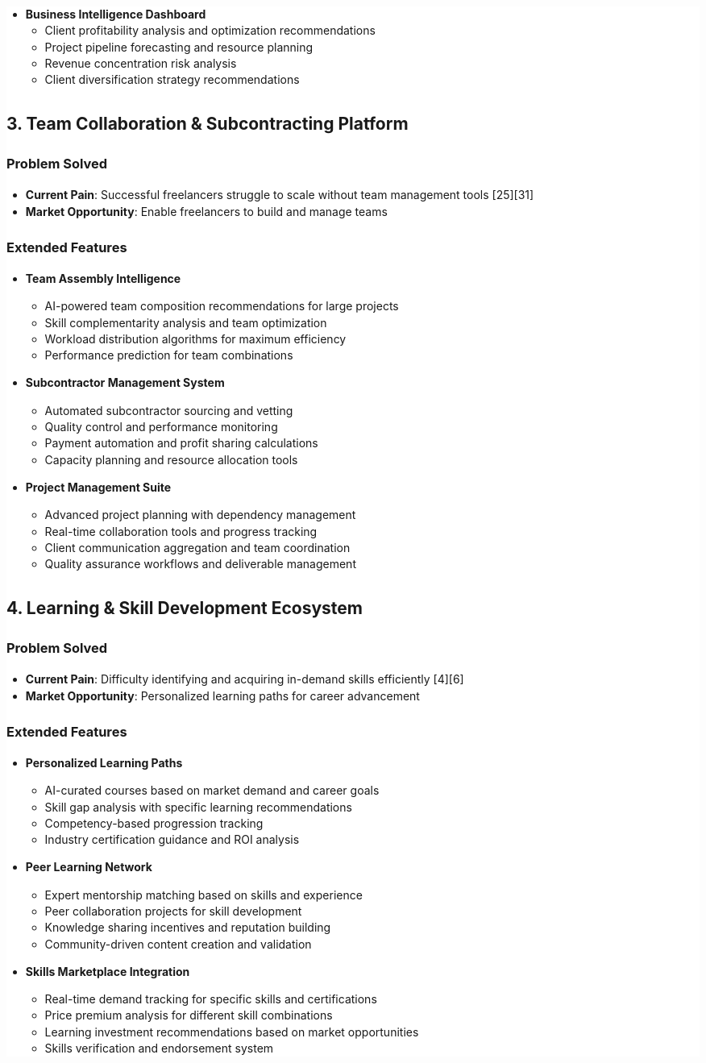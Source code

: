 - **Business Intelligence Dashboard**
  - Client profitability analysis and optimization recommendations
  - Project pipeline forecasting and resource planning
  - Revenue concentration risk analysis
  - Client diversification strategy recommendations

## 3. Team Collaboration & Subcontracting Platform

### Problem Solved
- **Current Pain**: Successful freelancers struggle to scale without team management tools [25][31]
- **Market Opportunity**: Enable freelancers to build and manage teams

### Extended Features
- **Team Assembly Intelligence**
  - AI-powered team composition recommendations for large projects
  - Skill complementarity analysis and team optimization
  - Workload distribution algorithms for maximum efficiency
  - Performance prediction for team combinations

- **Subcontractor Management System**
  - Automated subcontractor sourcing and vetting
  - Quality control and performance monitoring
  - Payment automation and profit sharing calculations
  - Capacity planning and resource allocation tools

- **Project Management Suite**
  - Advanced project planning with dependency management
  - Real-time collaboration tools and progress tracking
  - Client communication aggregation and team coordination
  - Quality assurance workflows and deliverable management

## 4. Learning & Skill Development Ecosystem

### Problem Solved
- **Current Pain**: Difficulty identifying and acquiring in-demand skills efficiently [4][6]
- **Market Opportunity**: Personalized learning paths for career advancement

### Extended Features
- **Personalized Learning Paths**
  - AI-curated courses based on market demand and career goals
  - Skill gap analysis with specific learning recommendations
  - Competency-based progression tracking
  - Industry certification guidance and ROI analysis

- **Peer Learning Network**
  - Expert mentorship matching based on skills and experience
  - Peer collaboration projects for skill development
  - Knowledge sharing incentives and reputation building
  - Community-driven content creation and validation

- **Skills Marketplace Integration**
  - Real-time demand tracking for specific skills and certifications
  - Price premium analysis for different skill combinations
  - Learning investment recommendations based on market opportunities
  - Skills verification and endorsement system
